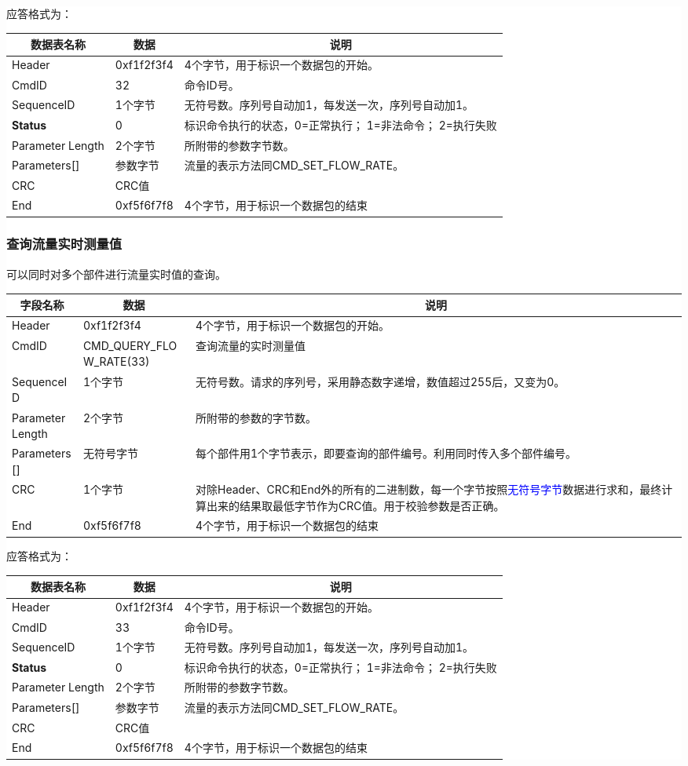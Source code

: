 应答格式为：

| 数据表名称       | 数据       | 说明                                                     |
| ---------------- | ---------- | -------------------------------------------------------- |
| Header           | 0xf1f2f3f4 | 4个字节，用于标识一个数据包的开始。                      |
| CmdID            | 32         | 命令ID号。                                               |
| SequenceID       | 1个字节    | 无符号数。序列号自动加1，每发送一次，序列号自动加1。     |
| **Status**       | 0          | 标识命令执行的状态，0=正常执行； 1=非法命令； 2=执行失败 |
| Parameter Length | 2个字节    | 所附带的参数字节数。                                     |
| Parameters[]     | 参数字节   | 流量的表示方法同CMD_SET_FLOW_RATE。                      |
| CRC              | CRC值      |                                                          |
| End              | 0xf5f6f7f8 | 4个字节，用于标识一个数据包的结束                        |

### 查询流量实时测量值

可以同时对多个部件进行流量实时值的查询。

| 字段名称         | 数据                    | 说明                                                         |
| ---------------- | ----------------------- | ------------------------------------------------------------ |
| Header           | 0xf1f2f3f4              | 4个字节，用于标识一个数据包的开始。                          |
| CmdID            | CMD_QUERY_FLOW_RATE(33) | 查询流量的实时测量值                                         |
| SequenceID       | 1个字节                 | 无符号数。请求的序列号，采用静态数字递增，数值超过255后，又变为0。 |
| Parameter Length | 2个字节                 | 所附带的参数的字节数。                                       |
| Parameters[]     | 无符号字节              | 每个部件用1个字节表示，即要查询的部件编号。利用同时传入多个部件编号。 |
| CRC              | 1个字节                 | 对除Header、CRC和End外的所有的二进制数，每一个字节按照<span style="color:blue">无符号字节</span>数据进行求和，最终计算出来的结果取最低字节作为CRC值。用于校验参数是否正确。 |
| End              | 0xf5f6f7f8              | 4个字节，用于标识一个数据包的结束                            |

应答格式为：

| 数据表名称       | 数据       | 说明                                                     |
| ---------------- | ---------- | -------------------------------------------------------- |
| Header           | 0xf1f2f3f4 | 4个字节，用于标识一个数据包的开始。                      |
| CmdID            | 33         | 命令ID号。                                               |
| SequenceID       | 1个字节    | 无符号数。序列号自动加1，每发送一次，序列号自动加1。     |
| **Status**       | 0          | 标识命令执行的状态，0=正常执行； 1=非法命令； 2=执行失败 |
| Parameter Length | 2个字节    | 所附带的参数字节数。                                     |
| Parameters[]     | 参数字节   | 流量的表示方法同CMD_SET_FLOW_RATE。                      |
| CRC              | CRC值      |                                                          |
| End              | 0xf5f6f7f8 | 4个字节，用于标识一个数据包的结束                        |
